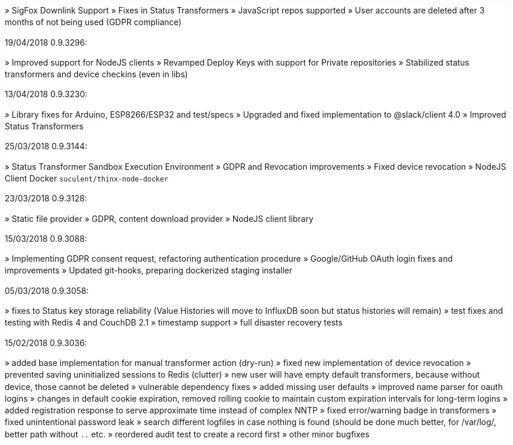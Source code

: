 » SigFox Downlink Support
» Fixes in Status Transformers
» JavaScript repos supported
» User accounts are deleted after 3 months of not being used (GDPR compliance)

19/04/2018 0.9.3296:

» Improved support for NodeJS clients
» Revamped Deploy Keys with support for Private repositories
» Stabilized status transformers and device checkins (even in libs)

13/04/2018 0.9.3230:

» Library fixes for Arduino, ESP8266/ESP32 and test/specs
» Upgraded and fixed implementation to @slack/client 4.0
» Improved Status Transformers

25/03/2018 0.9.3144:

» Status Transformer Sandbox Execution Environment
» GDPR and Revocation improvements
» Fixed device revocation
» NodeJS Client Docker `suculent/thinx-node-docker`

23/03/2018 0.9.3128:

» Static file provider
» GDPR, content download provider
» NodeJS client library

15/03/2018 0.9.3088:

» Implementing GDPR consent request, refactoring authentication procedure
» Google/GitHub OAuth login fixes and improvements
» Updated git-hooks, preparing dockerized staging installer

05/03/2018 0.9.3058:

» fixes to Status key storage reliability (Value Histories will move to InfluxDB soon but status histories will remain)
» test fixes and testing with Redis 4 and CouchDB 2.1
» timestamp support
» full disaster recovery tests

15/02/2018 0.9.3036:

» added base implementation for manual transformer action (dry-run)
» fixed new implementation of device revocation
» prevented saving uninitialized sessions to Redis (clutter)
» new user will have empty default transformers, because without device, those cannot be deleted
» vulnerable dependency fixes
» added missing user defaults
» improved name parser for oauth logins
» changes in default cookie expiration, removed rolling cookie to maintain custom expiration intervals for long-term logins
» added registration response to serve approximate time instead of complex NNTP
» fixed error/warning badge in transformers
» fixed unintentional password leak
» search different logfiles in case nothing is found (should be done much better, for /var/log/, better path without `..` etc.
» reordered audit test to create a record first
» other minor bugfixes
